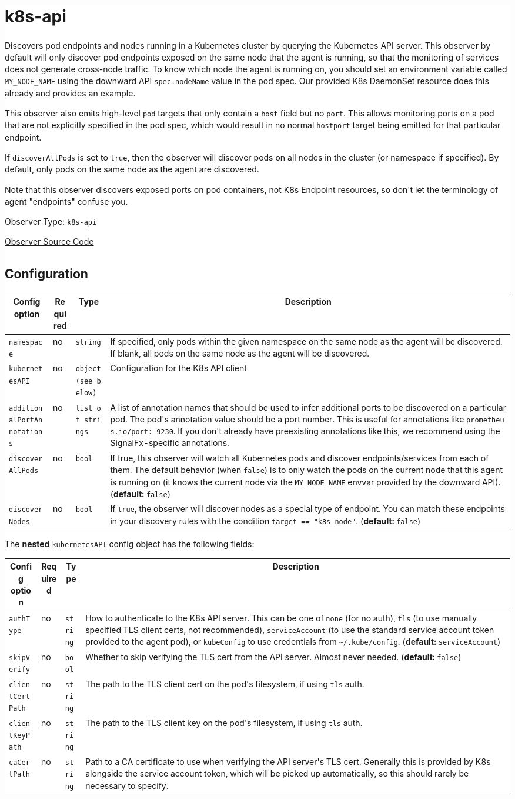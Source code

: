 

# k8s-api

 Discovers pod endpoints and nodes running in a Kubernetes
cluster by querying the Kubernetes API server.  This observer by default
will only discover pod endpoints exposed on the same node that the agent is
running, so that the monitoring of services does not generate cross-node
traffic.  To know which node the agent is running on, you should set an
environment variable called `MY_NODE_NAME` using the downward API
`spec.nodeName` value in the pod spec. Our provided K8s DaemonSet resource
does this already and provides an example.

This observer also emits high-level `pod` targets that only contain a `host`
field but no `port`.  This allows monitoring ports on a pod that are not
explicitly specified in the pod spec, which would result in no normal
`hostport` target being emitted for that particular endpoint.

If `discoverAllPods` is set to `true`, then the observer will discover pods on all
nodes in the cluster (or namespace if specified).  By default, only pods on
the same node as the agent are discovered.

Note that this observer discovers exposed ports on pod containers, not K8s
Endpoint resources, so don't let the terminology of agent "endpoints"
confuse you.


Observer Type: `k8s-api`

[Observer Source Code](https://github.com/signalfx/signalfx-agent/tree/master/pkg/observers/kubernetes)

## Configuration

| Config option | Required | Type | Description |
| --- | --- | --- | --- |
| `namespace` | no | `string` | If specified, only pods within the given namespace on the same node as the agent will be discovered. If blank, all pods on the same node as the agent will be discovered. |
| `kubernetesAPI` | no | `object (see below)` | Configuration for the K8s API client |
| `additionalPortAnnotations` | no | `list of strings` | A list of annotation names that should be used to infer additional ports to be discovered on a particular pod.  The pod's annotation value should be a port number.  This is useful for annotations like `prometheus.io/port: 9230`.  If you don't already have preexisting annotations like this, we recommend using the [SignalFx-specific annotations](https://docs.signalfx.com/en/latest/kubernetes/k8s-monitors-observers.html#config-via-k8s-annotations). |
| `discoverAllPods` | no | `bool` | If true, this observer will watch all Kubernetes pods and discover endpoints/services from each of them.  The default behavior (when `false`) is to only watch the pods on the current node that this agent is running on (it knows the current node via the `MY_NODE_NAME` envvar provided by the downward API). (**default:** `false`) |
| `discoverNodes` | no | `bool` | If `true`, the observer will discover nodes as a special type of endpoint.  You can match these endpoints in your discovery rules with the condition `target == "k8s-node"`. (**default:** `false`) |


The **nested** `kubernetesAPI` config object has the following fields:

| Config option | Required | Type | Description |
| --- | --- | --- | --- |
| `authType` | no | `string` | How to authenticate to the K8s API server.  This can be one of `none` (for no auth), `tls` (to use manually specified TLS client certs, not recommended), `serviceAccount` (to use the standard service account token provided to the agent pod), or `kubeConfig` to use credentials from `~/.kube/config`. (**default:** `serviceAccount`) |
| `skipVerify` | no | `bool` | Whether to skip verifying the TLS cert from the API server.  Almost never needed. (**default:** `false`) |
| `clientCertPath` | no | `string` | The path to the TLS client cert on the pod's filesystem, if using `tls` auth. |
| `clientKeyPath` | no | `string` | The path to the TLS client key on the pod's filesystem, if using `tls` auth. |
| `caCertPath` | no | `string` | Path to a CA certificate to use when verifying the API server's TLS cert.  Generally this is provided by K8s alongside the service account token, which will be picked up automatically, so this should rarely be necessary to specify. |
